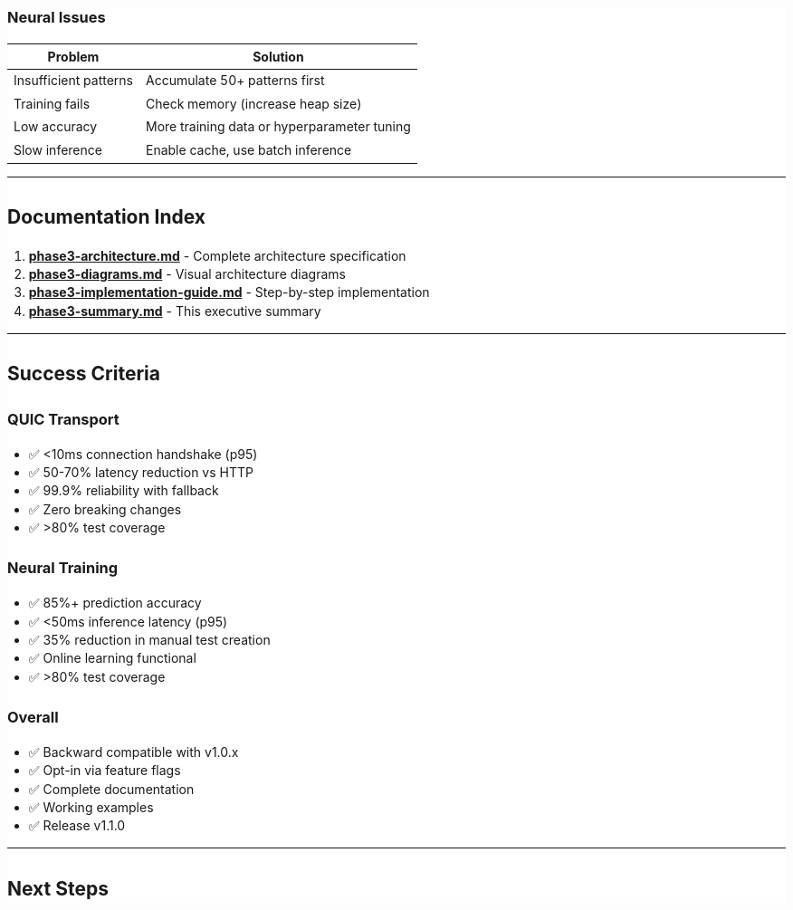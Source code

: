 ### Neural Issues

| Problem | Solution |
|---------|----------|
| Insufficient patterns | Accumulate 50+ patterns first |
| Training fails | Check memory (increase heap size) |
| Low accuracy | More training data or hyperparameter tuning |
| Slow inference | Enable cache, use batch inference |

---

## Documentation Index

1. **[phase3-architecture.md](./phase3-architecture.md)** - Complete architecture specification
2. **[phase3-diagrams.md](./phase3-diagrams.md)** - Visual architecture diagrams
3. **[phase3-implementation-guide.md](./phase3-implementation-guide.md)** - Step-by-step implementation
4. **[phase3-summary.md](./phase3-summary.md)** - This executive summary

---

## Success Criteria

### QUIC Transport
- ✅ <10ms connection handshake (p95)
- ✅ 50-70% latency reduction vs HTTP
- ✅ 99.9% reliability with fallback
- ✅ Zero breaking changes
- ✅ >80% test coverage

### Neural Training
- ✅ 85%+ prediction accuracy
- ✅ <50ms inference latency (p95)
- ✅ 35% reduction in manual test creation
- ✅ Online learning functional
- ✅ >80% test coverage

### Overall
- ✅ Backward compatible with v1.0.x
- ✅ Opt-in via feature flags
- ✅ Complete documentation
- ✅ Working examples
- ✅ Release v1.1.0

---

## Next Steps
